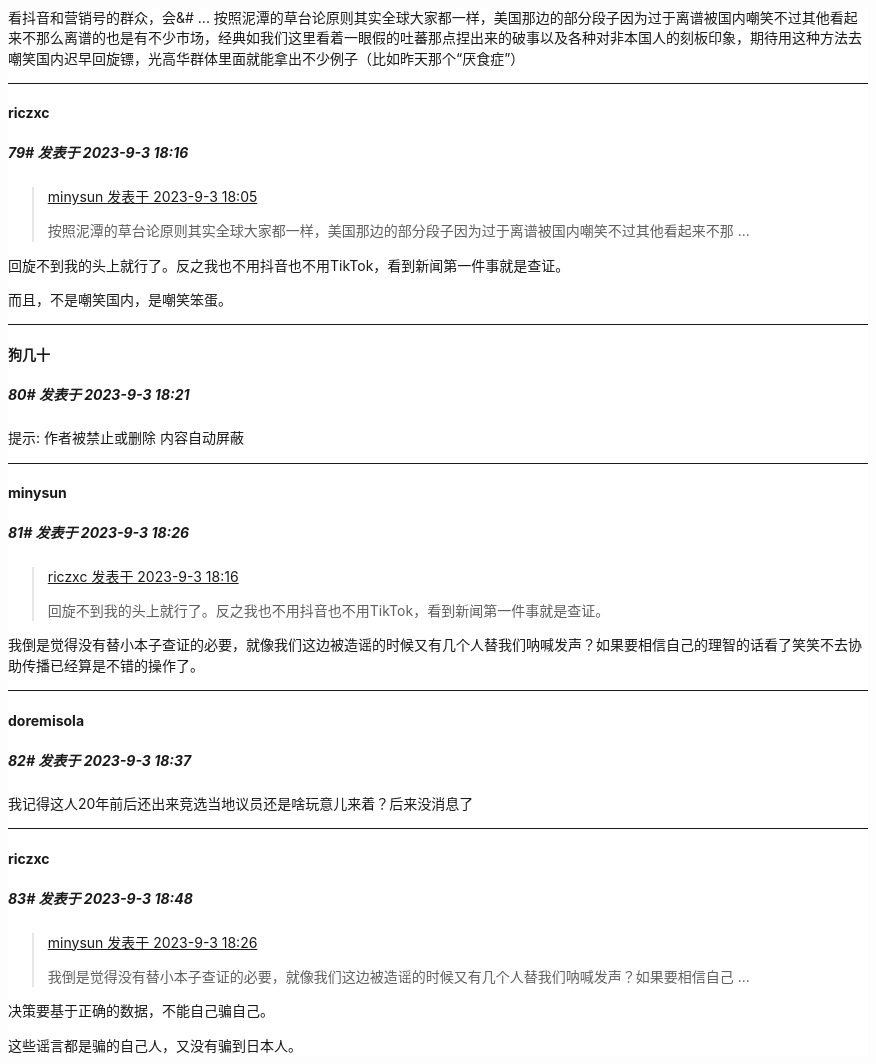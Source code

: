 看抖音和营销号的群众，会&amp;# ...</blockquote>
按照泥潭的草台论原则其实全球大家都一样，美国那边的部分段子因为过于离谱被国内嘲笑不过其他看起来不那么离谱的也是有不少市场，经典如我们这里看着一眼假的吐蕃那点捏出来的破事以及各种对非本国人的刻板印象，期待用这种方法去嘲笑国内迟早回旋镖，光高华群体里面就能拿出不少例子（比如昨天那个“厌食症”）

*****

####  riczxc  
##### 79#       发表于 2023-9-3 18:16

<blockquote><a href="httphttps://bbs.saraba1st.com/2b/forum.php?mod=redirect&amp;goto=findpost&amp;pid=62278912&amp;ptid=2150148" target="_blank">minysun 发表于 2023-9-3 18:05</a>

按照泥潭的草台论原则其实全球大家都一样，美国那边的部分段子因为过于离谱被国内嘲笑不过其他看起来不那 ...</blockquote>

回旋不到我的头上就行了。反之我也不用抖音也不用TikTok，看到新闻第一件事就是查证。

而且，不是嘲笑国内，是嘲笑笨蛋。

*****

####  狗几十  
##### 80#       发表于 2023-9-3 18:21

提示: 作者被禁止或删除 内容自动屏蔽


*****

####  minysun  
##### 81#       发表于 2023-9-3 18:26

<blockquote><a href="httphttps://bbs.saraba1st.com/2b/forum.php?mod=redirect&amp;goto=findpost&amp;pid=62279038&amp;ptid=2150148" target="_blank">riczxc 发表于 2023-9-3 18:16</a>

回旋不到我的头上就行了。反之我也不用抖音也不用TikTok，看到新闻第一件事就是查证。</blockquote>
我倒是觉得没有替小本子查证的必要，就像我们这边被造谣的时候又有几个人替我们呐喊发声？如果要相信自己的理智的话看了笑笑不去协助传播已经算是不错的操作了。

*****

####  doremisola  
##### 82#       发表于 2023-9-3 18:37

我记得这人20年前后还出来竞选当地议员还是啥玩意儿来着？后来没消息了

*****

####  riczxc  
##### 83#       发表于 2023-9-3 18:48

<blockquote><a href="httphttps://bbs.saraba1st.com/2b/forum.php?mod=redirect&amp;goto=findpost&amp;pid=62279112&amp;ptid=2150148" target="_blank">minysun 发表于 2023-9-3 18:26</a>

我倒是觉得没有替小本子查证的必要，就像我们这边被造谣的时候又有几个人替我们呐喊发声？如果要相信自己 ...</blockquote>
决策要基于正确的数据，不能自己骗自己。

这些谣言都是骗的自己人，又没有骗到日本人。
